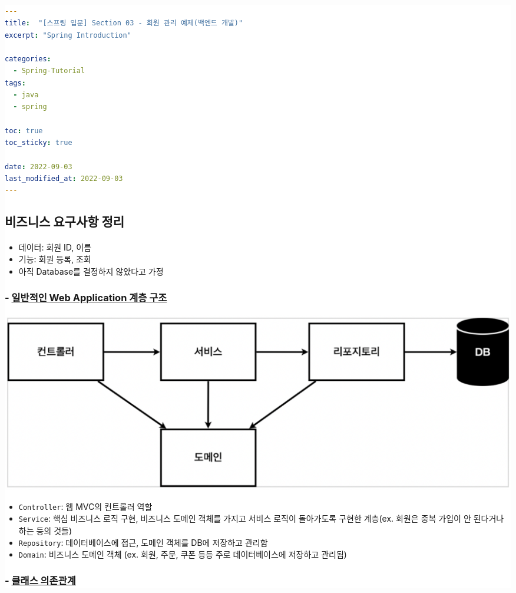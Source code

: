 ```yaml
---
title:  "[스프링 입문] Section 03 - 회원 관리 예제(백엔드 개발)"
excerpt: "Spring Introduction"

categories:
  - Spring-Tutorial
tags:
  - java
  - spring

toc: true
toc_sticky: true

date: 2022-09-03
last_modified_at: 2022-09-03
---
```

## 비즈니스 요구사항 정리
- 데이터: 회원 ID, 이름
- 기능: 회원 등록, 조회
- 아직 Database를 결정하지 않았다고 가정

### - <u>일반적인 Web Application 계층 구조</u>
![Image](/assets/images/Spring-Tutorial/3-1.png)<br>
- `Controller`: 웹 MVC의 컨트롤러 역할
- `Service`: 핵심 비즈니스 로직 구현, 비즈니스 도메인 객체를 가지고 서비스 로직이 돌아가도록 구현한 계층(ex. 회원은 중복 가입이 안 된다거나 하는 등의 것들)
- `Repository`: 데이터베이스에 접근, 도메인 객체를 DB에 저장하고 관리함
- `Domain`: 비즈니스 도메인 객체 (ex. 회원, 주문, 쿠폰 등등 주로 데이터베이스에 저장하고 관리됨)

### - <u>클래스 의존관계</u>